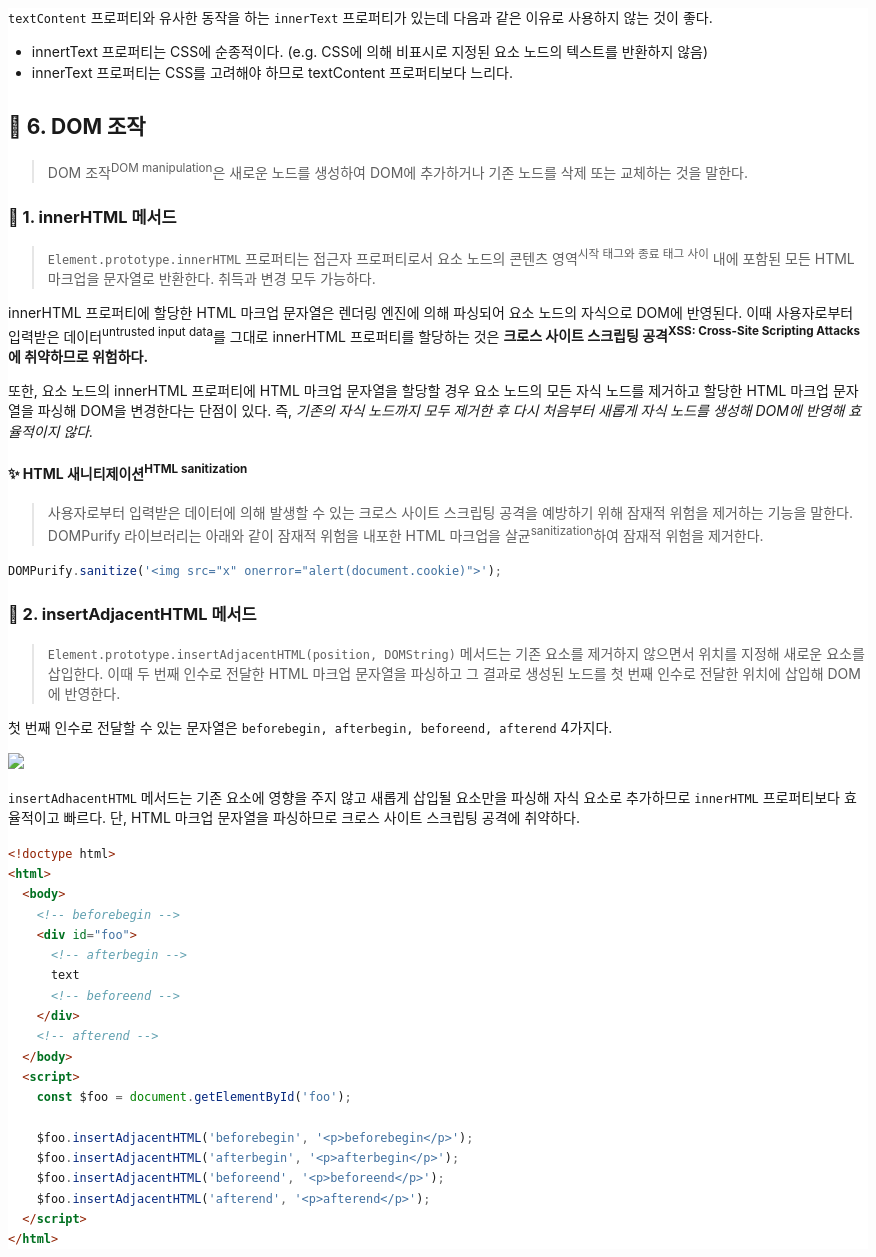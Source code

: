 `textContent` 프로퍼티와 유사한 동작을 하는 `innerText` 프로퍼티가 있는데 다음과 같은 이유로 사용하지 않는 것이 좋다.

- innertText 프로퍼티는 CSS에 순종적이다. (e.g. CSS에 의해 비표시로 지정된 요소 노드의 텍스트를 반환하지 않음)
- innerText 프로퍼티는 CSS를 고려해야 하므로 textContent 프로퍼티보다 느리다.

## 🔎 6. DOM 조작

> DOM 조작<sup>DOM manipulation</sup>은 새로운 노드를 생성하여 DOM에 추가하거나 기존 노드를 삭제 또는 교체하는 것을 말한다.

### 💬 1. innerHTML 메서드

> `Element.prototype.innerHTML` 프로퍼티는 접근자 프로퍼티로서 요소 노드의 콘텐츠 영역<sup>시작 태그와 종료 태그 사이</sup> 내에 포함된 모든 HTML 마크업을 문자열로 반환한다. 취득과 변경 모두 가능하다.

innerHTML 프로퍼티에 할당한 HTML 마크업 문자열은 렌더링 엔진에 의해 파싱되어 요소 노드의 자식으로 DOM에 반영된다. 이때 사용자로부터 입력받은 데이터<sup>untrusted input data</sup>를 그대로 innerHTML 프로퍼티를 할당하는 것은 **크로스 사이트 스크립팅 공격<sup>XSS: Cross-Site Scripting Attacks</sup>에 취약하므로 위험하다.**

또한, 요소 노드의 innerHTML 프로퍼티에 HTML 마크업 문자열을 할당할 경우 요소 노드의 모든 자식 노드를 제거하고 할당한 HTML 마크업 문자열을 파싱해 DOM을 변경한다는 단점이 있다. 즉, _기존의 자식 노드까지 모두 제거한 후 다시 처음부터 새롭게 자식 노드를 생성해 DOM에 반영해 효율적이지 않다._

#### ✨ HTML 새니티제이션<sup>HTML sanitization</sup>

> 사용자로부터 입력받은 데이터에 의해 발생할 수 있는 크로스 사이트 스크립팅 공격을 예방하기 위해 잠재적 위험을 제거하는 기능을 말한다. DOMPurify 라이브러리는 아래와 같이 잠재적 위험을 내포한 HTML 마크업을 살균<sup>sanitization</sup>하여 잠재적 위험을 제거한다.

```javascript
DOMPurify.sanitize('<img src="x" onerror="alert(document.cookie)">');
```

### 💬 2. insertAdjacentHTML 메서드

> `Element.prototype.insertAdjacentHTML(position, DOMString)` 메서드는 기존 요소를 제거하지 않으면서 위치를 지정해 새로운 요소를 삽입한다. 이때 두 번째 인수로 전달한 HTML 마크업 문자열을 파싱하고 그 결과로 생성된 노드를 첫 번째 인수로 전달한 위치에 삽입해 DOM에 반영한다.

첫 번째 인수로 전달할 수 있는 문자열은 `beforebegin, afterbegin, beforeend, afterend` 4가지다.

![](https://velog.velcdn.com/images/gnsdh8616/post/85d046ee-0b99-4cd8-80c6-4a409005d3f4/image.png)

`insertAdhacentHTML` 메서드는 기존 요소에 영향을 주지 않고 새롭게 삽입될 요소만을 파싱해 자식 요소로 추가하므로 `innerHTML` 프로퍼티보다 효율적이고 빠르다. 단, HTML 마크업 문자열을 파싱하므로 크로스 사이트 스크립팅 공격에 취약하다.

```html
<!doctype html>
<html>
  <body>
    <!-- beforebegin -->
    <div id="foo">
      <!-- afterbegin -->
      text
      <!-- beforeend -->
    </div>
    <!-- afterend -->
  </body>
  <script>
    const $foo = document.getElementById('foo');

    $foo.insertAdjacentHTML('beforebegin', '<p>beforebegin</p>');
    $foo.insertAdjacentHTML('afterbegin', '<p>afterbegin</p>');
    $foo.insertAdjacentHTML('beforeend', '<p>beforeend</p>');
    $foo.insertAdjacentHTML('afterend', '<p>afterend</p>');
  </script>
</html>
```
